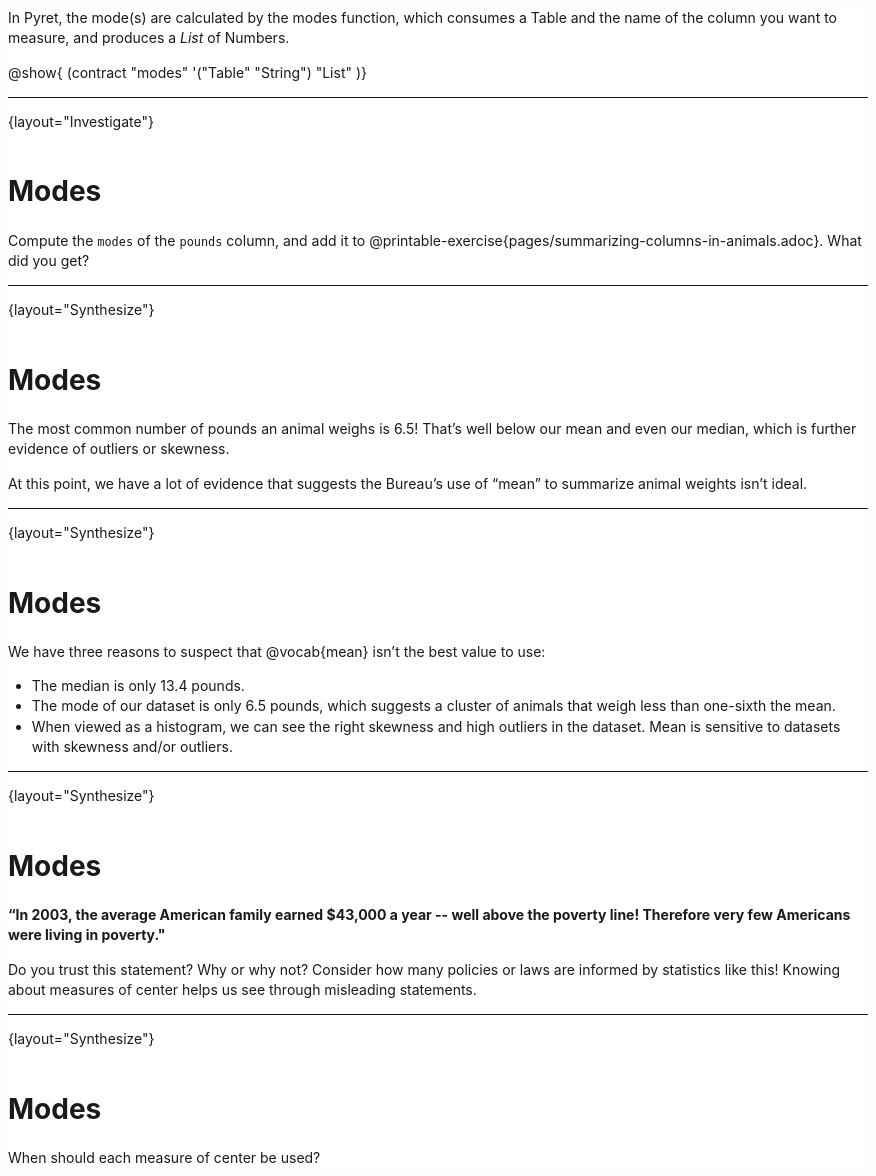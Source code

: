 In Pyret, the mode(s) are calculated by the modes function, which consumes a Table and the name of the column you want to measure, and produces a _List_ of Numbers.

@show{ (contract "modes" '("Table" "String") "List" )}

---
{layout="Investigate"}
# Modes

Compute the `modes` of the `pounds` column, and add it to @printable-exercise{pages/summarizing-columns-in-animals.adoc}. What did you get?

---
{layout="Synthesize"}
# Modes

The most common number of pounds an animal weighs is 6.5! That’s well below our mean and even our median, which is further evidence of outliers or skewness.

At this point, we have a lot of evidence that suggests the Bureau’s use of “mean” to summarize animal weights isn’t ideal.

---
{layout="Synthesize"}
# Modes

We have three reasons to suspect that @vocab{mean} isn’t the best value to use:

- The median is only 13.4 pounds.
- The mode of our dataset is only 6.5 pounds, which suggests a cluster of animals that weigh less than one-sixth the mean.
- When viewed as a histogram, we can see the right skewness and high outliers in the dataset. Mean is sensitive to datasets with skewness and/or outliers.
---
{layout="Synthesize"}
# Modes

**“In 2003, the average American family earned $43,000 a year -- well above the poverty line! Therefore very few Americans were living in poverty."**

Do you trust this statement? Why or why not? Consider how many policies or laws are informed by statistics like this! Knowing about measures of center helps us see through misleading statements.

---
{layout="Synthesize"}
# Modes

When should each measure of center be used?
